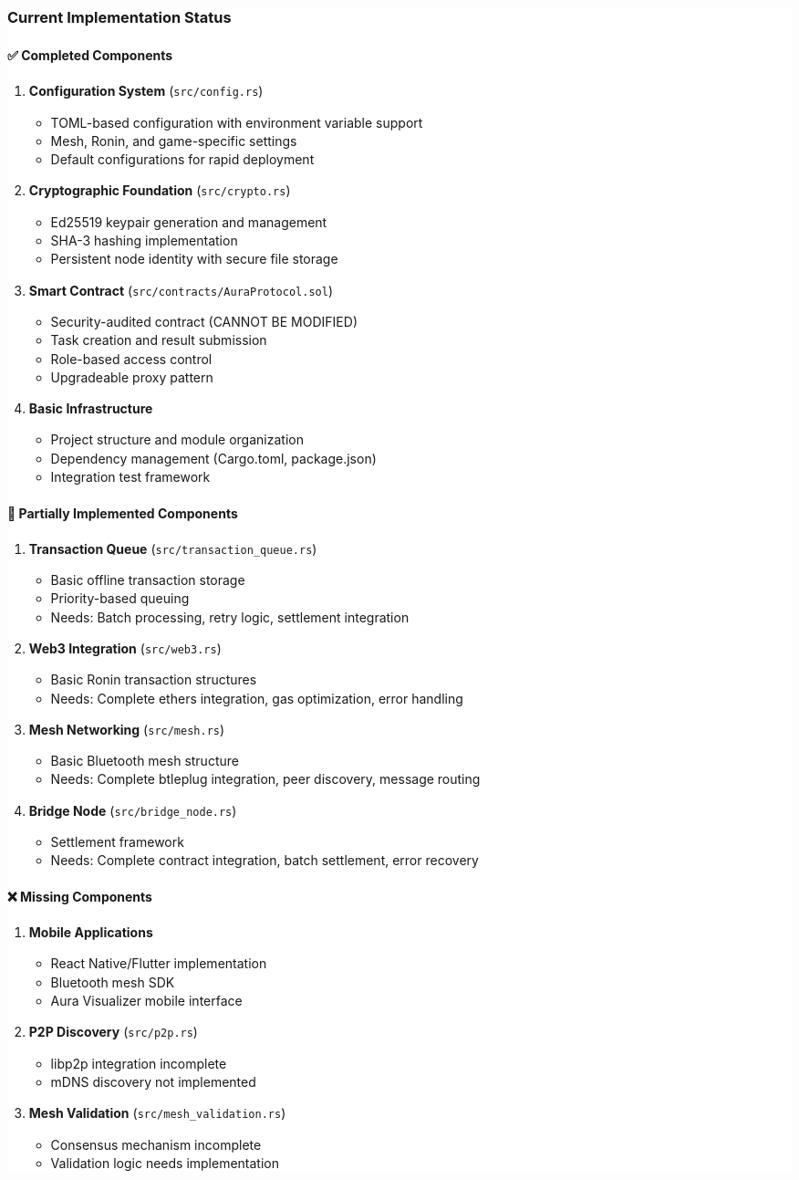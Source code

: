 ### Current Implementation Status

#### ✅ Completed Components
1. **Configuration System** (`src/config.rs`)
   - TOML-based configuration with environment variable support
   - Mesh, Ronin, and game-specific settings
   - Default configurations for rapid deployment

2. **Cryptographic Foundation** (`src/crypto.rs`)
   - Ed25519 keypair generation and management
   - SHA-3 hashing implementation
   - Persistent node identity with secure file storage

3. **Smart Contract** (`src/contracts/AuraProtocol.sol`)
   - Security-audited contract (CANNOT BE MODIFIED)
   - Task creation and result submission
   - Role-based access control
   - Upgradeable proxy pattern

4. **Basic Infrastructure**
   - Project structure and module organization
   - Dependency management (Cargo.toml, package.json)
   - Integration test framework

#### 🚧 Partially Implemented Components
1. **Transaction Queue** (`src/transaction_queue.rs`)
   - Basic offline transaction storage
   - Priority-based queuing
   - Needs: Batch processing, retry logic, settlement integration

2. **Web3 Integration** (`src/web3.rs`)
   - Basic Ronin transaction structures
   - Needs: Complete ethers integration, gas optimization, error handling

3. **Mesh Networking** (`src/mesh.rs`)
   - Basic Bluetooth mesh structure
   - Needs: Complete btleplug integration, peer discovery, message routing

4. **Bridge Node** (`src/bridge_node.rs`)
   - Settlement framework
   - Needs: Complete contract integration, batch settlement, error recovery

#### ❌ Missing Components
1. **Mobile Applications**
   - React Native/Flutter implementation
   - Bluetooth mesh SDK
   - Aura Visualizer mobile interface

2. **P2P Discovery** (`src/p2p.rs`)
   - libp2p integration incomplete
   - mDNS discovery not implemented

3. **Mesh Validation** (`src/mesh_validation.rs`)
   - Consensus mechanism incomplete
   - Validation logic needs implementation
